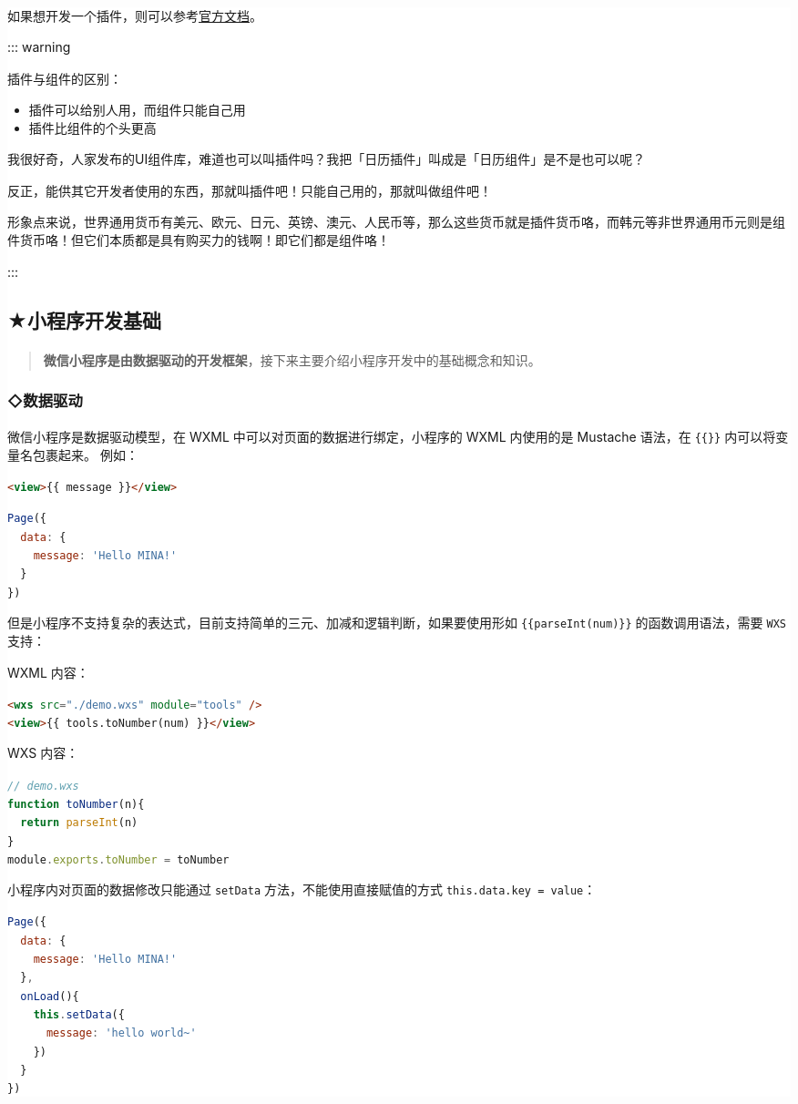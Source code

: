 如果想开发一个插件，则可以参考[官方文档](https://link.juejin.im/?target=https%3A%2F%2Fdevelopers.weixin.qq.com%2Fminiprogram%2Fdev%2Fframework%2Fplugin%2Fdevelopment.html)。

::: warning

插件与组件的区别：

- 插件可以给别人用，而组件只能自己用
- 插件比组件的个头更高

我很好奇，人家发布的UI组件库，难道也可以叫插件吗？我把「日历插件」叫成是「日历组件」是不是也可以呢？

反正，能供其它开发者使用的东西，那就叫插件吧！只能自己用的，那就叫做组件吧！

形象点来说，世界通用货币有美元、欧元、日元、英镑、澳元、人民币等，那么这些货币就是插件货币咯，而韩元等非世界通用币元则是组件货币咯！但它们本质都是具有购买力的钱啊！即它们都是组件咯！

:::

## ★小程序开发基础

> **微信小程序是由数据驱动的开发框架**，接下来主要介绍小程序开发中的基础概念和知识。

### ◇数据驱动

微信小程序是数据驱动模型，在 WXML 中可以对页面的数据进行绑定，小程序的 WXML 内使用的是 Mustache 语法，在 `{{}}` 内可以将变量名包裹起来。 例如：

```html
<view>{{ message }}</view>
```

```js
Page({
  data: {
    message: 'Hello MINA!'
  }
})
```

但是小程序不支持复杂的表达式，目前支持简单的三元、加减和逻辑判断，如果要使用形如 `{{parseInt(num)}}` 的函数调用语法，需要 `WXS` 支持：

WXML 内容：

```html
<wxs src="./demo.wxs" module="tools" />
<view>{{ tools.toNumber(num) }}</view>
```

WXS 内容：

```js
// demo.wxs
function toNumber(n){
  return parseInt(n)
}
module.exports.toNumber = toNumber
```

小程序内对页面的数据修改只能通过 `setData` 方法，不能使用直接赋值的方式 `this.data.key = value`：

```js
Page({
  data: {
    message: 'Hello MINA!'
  },
  onLoad(){
    this.setData({
      message: 'hello world~'
    })
  }
})
```
